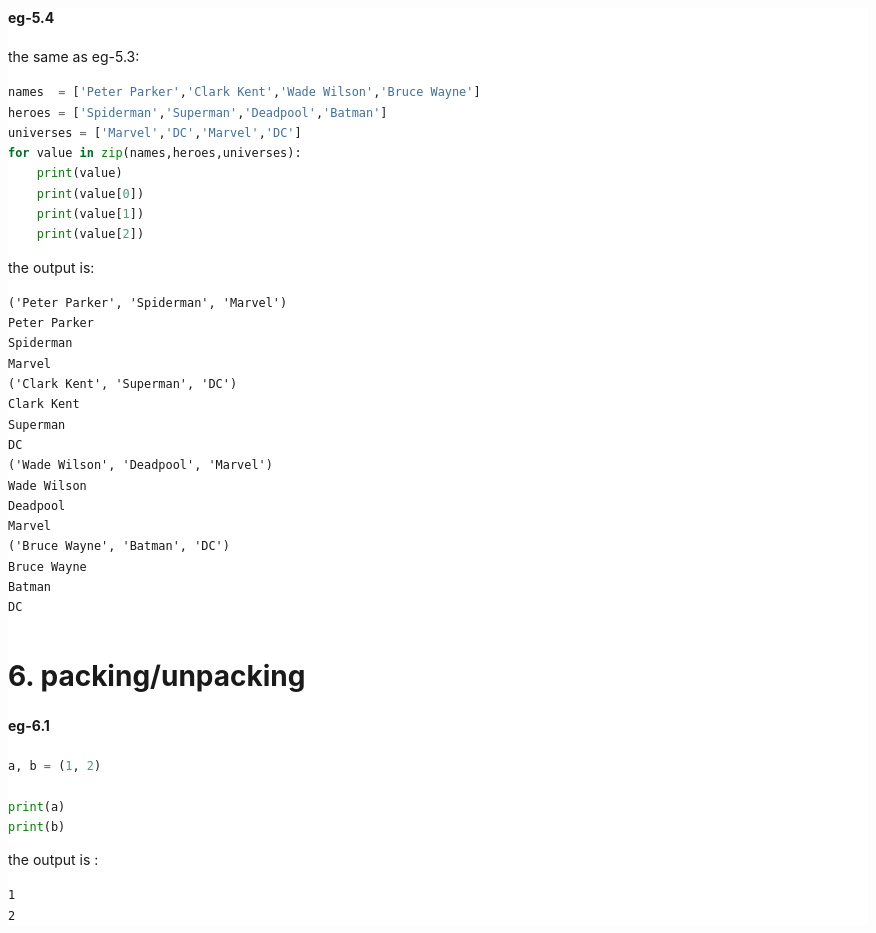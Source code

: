 ####  eg-5.4

the same as eg-5.3:

```python
names  = ['Peter Parker','Clark Kent','Wade Wilson','Bruce Wayne']
heroes = ['Spiderman','Superman','Deadpool','Batman']
universes = ['Marvel','DC','Marvel','DC']
for value in zip(names,heroes,universes):
    print(value)
    print(value[0])
    print(value[1])
    print(value[2])
```

the output is:

```
('Peter Parker', 'Spiderman', 'Marvel')
Peter Parker
Spiderman
Marvel
('Clark Kent', 'Superman', 'DC')
Clark Kent
Superman
DC
('Wade Wilson', 'Deadpool', 'Marvel')
Wade Wilson
Deadpool
Marvel
('Bruce Wayne', 'Batman', 'DC')
Bruce Wayne
Batman
DC
```



# 6. packing/unpacking

#### eg-6.1

```python
a, b = (1, 2)

print(a)
print(b)
```

the output is :

```
1
2
```
